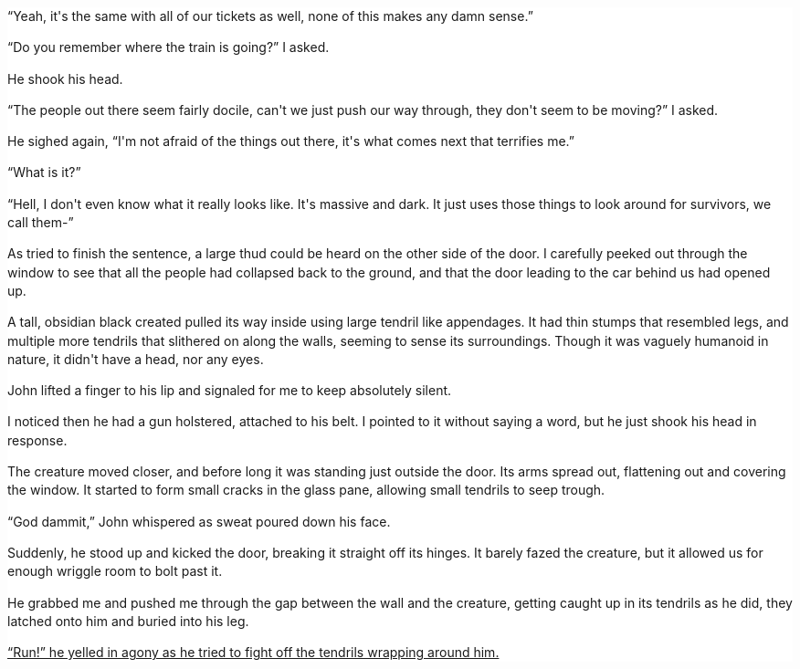 
“Yeah, it's the same with all of our tickets as well, none of this makes any damn sense.”


“Do you remember where the train is going?” I asked. 


He shook his head. 


“The people out there seem fairly docile, can't we just push our way through, they don't seem to be moving?” I asked. 


He sighed again, “I'm not afraid of the things out there, it's what comes next that terrifies me.”


“What is it?”


“Hell, I don't even know what it really looks like. It's massive and dark. It just uses those things to look around for survivors, we call them-”


As tried to finish the sentence, a large thud could be heard on the other side of the door. I carefully peeked out through the window to see that all the people had collapsed back to the ground, and that the door leading to the car behind us had opened up. 


A tall, obsidian black created pulled its way inside using large tendril like appendages. It had thin stumps that resembled legs, and multiple more tendrils that slithered on along the walls, seeming to sense its surroundings. Though it was vaguely humanoid in nature, it didn't have a head, nor any eyes. 


John lifted a finger to his lip and signaled for me to keep absolutely silent. 


I noticed then he had a gun holstered, attached to his belt. I pointed to it without saying a word, but he just shook his head in response. 


The creature moved closer, and before long it was standing just outside the door. Its arms spread out, flattening out and covering the window. It started to form small cracks in the glass pane, allowing small tendrils to seep trough.


“God dammit,” John whispered as sweat poured down his face. 


Suddenly, he stood up and kicked the door, breaking it straight off its hinges. It barely fazed the creature, but it allowed us for enough wriggle room to bolt past it. 


He grabbed me and pushed me through the gap between the wall and the creature, getting caught up in its tendrils as he did,  they latched onto him and buried into his leg. 


[“Run!” he yelled in agony as he tried to fight off the tendrils wrapping around him.](https://www.facebook.com/richard.saxon.author)